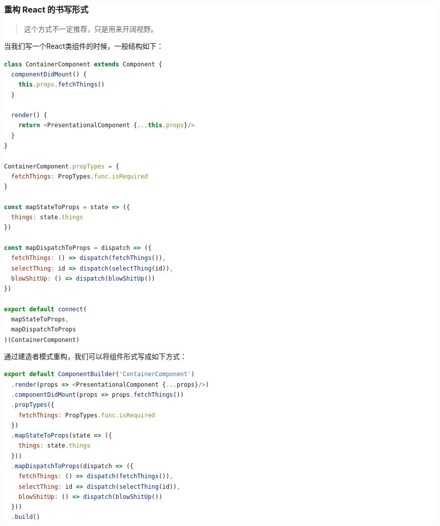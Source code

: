 ### 重构 React 的书写形式

> 这个方式不一定推荐，只是用来开阔视野。

当我们写一个React类组件的时候，一般结构如下：

```javascript
class ContainerComponent extends Component {
  componentDidMount() {
    this.props.fetchThings()
  }

  render() {
    return <PresentationalComponent {...this.props}/>
  }
}

ContainerComponent.propTypes = {
  fetchThings: PropTypes.func.isRequired
}

const mapStateToProps = state => ({
  things: state.things
})

const mapDispatchToProps = dispatch => ({
  fetchThings: () => dispatch(fetchThings()),
  selectThing: id => dispatch(selectThing(id)),
  blowShitUp: () => dispatch(blowShitUp())
})

export default connect(
  mapStateToProps,
  mapDispatchToProps
)(ContainerComponent)
```

通过建造者模式重构，我们可以将组件形式写成如下方式：

```javascript
export default ComponentBuilder('ContainerComponent')
  .render(props => <PresentationalComponent {...props}/>)
  .componentDidMount(props => props.fetchThings())
  .propTypes({
    fetchThings: PropTypes.func.isRequired
  })
  .mapStateToProps(state => ({
    things: state.things
  }))
  .mapDispatchToProps(dispatch => ({
    fetchThings: () => dispatch(fetchThings()),
    selectThing: id => dispatch(selectThing(id)),
    blowShitUp: () => dispatch(blowShitUp())
  }))
  .build()
```

